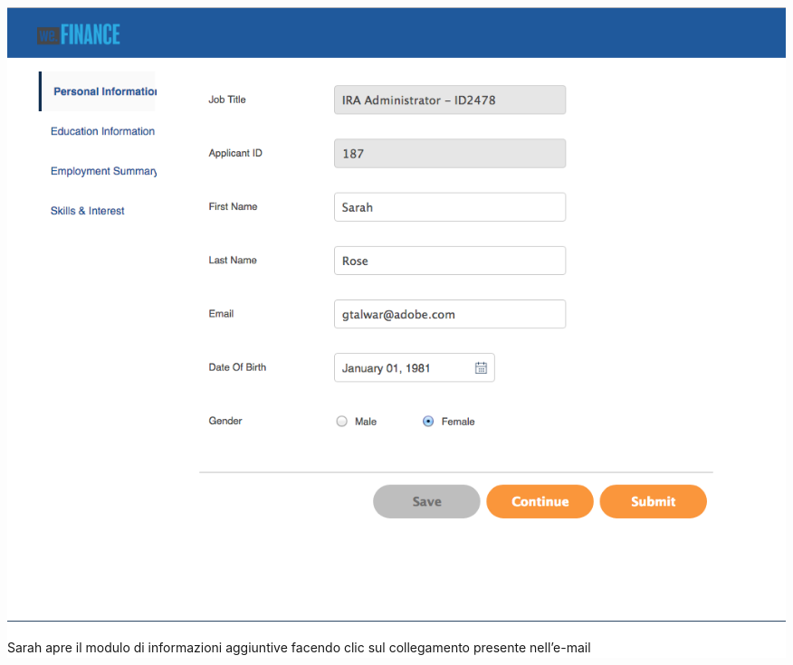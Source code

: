 ![additionalinformation1](assets/additionalinformation1.png)

Sarah apre il modulo di informazioni aggiuntive facendo clic sul collegamento presente nell’e-mail
